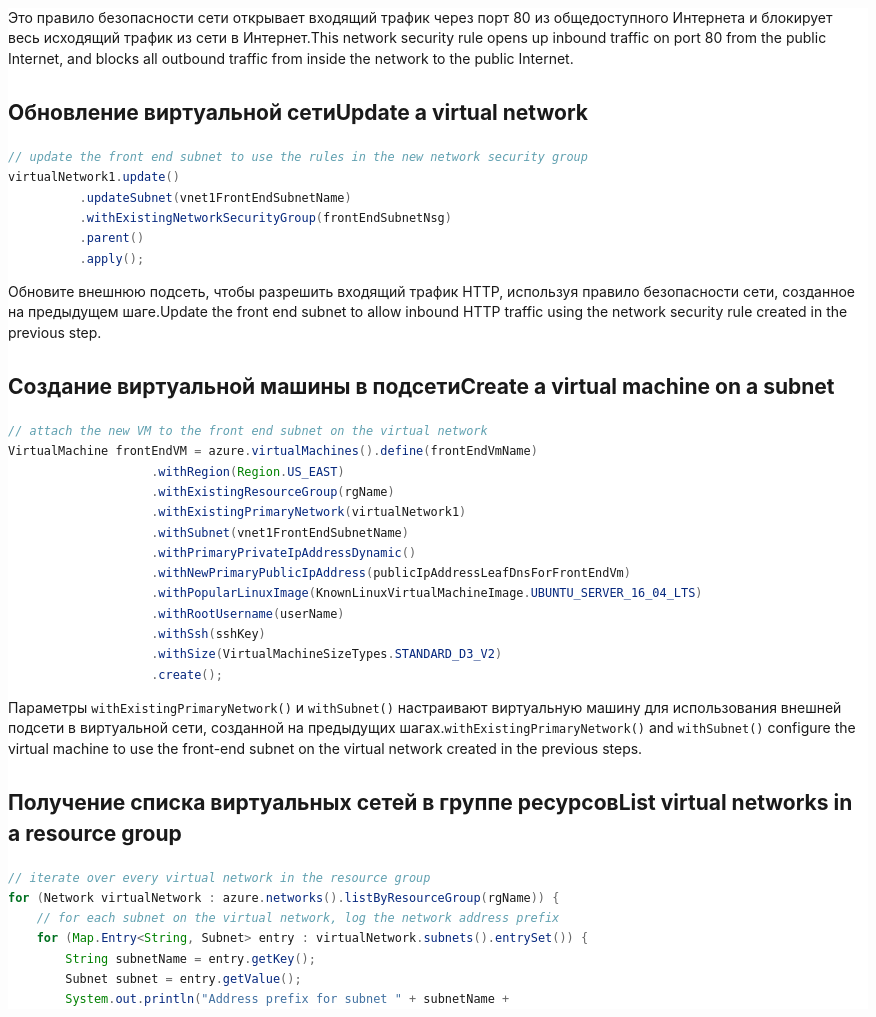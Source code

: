 <span data-ttu-id="e2cb6-117">Это правило безопасности сети открывает входящий трафик через порт 80 из общедоступного Интернета и блокирует весь исходящий трафик из сети в Интернет.</span><span class="sxs-lookup"><span data-stu-id="e2cb6-117">This network security rule opens up inbound traffic on port 80 from the public Internet, and blocks all outbound traffic from inside the network to the public Internet.</span></span> 

## <a name="update-a-virtual-network"></a><span data-ttu-id="e2cb6-118">Обновление виртуальной сети</span><span class="sxs-lookup"><span data-stu-id="e2cb6-118">Update a virtual network</span></span>
```java
// update the front end subnet to use the rules in the new network security group
virtualNetwork1.update()
          .updateSubnet(vnet1FrontEndSubnetName)
          .withExistingNetworkSecurityGroup(frontEndSubnetNsg)
          .parent()
          .apply();
```

<span data-ttu-id="e2cb6-119">Обновите внешнюю подсеть, чтобы разрешить входящий трафик HTTP, используя правило безопасности сети, созданное на предыдущем шаге.</span><span class="sxs-lookup"><span data-stu-id="e2cb6-119">Update the front end subnet to allow inbound HTTP traffic using the network security rule created in the previous step.</span></span>

## <a name="create-a-virtual-machine-on-a-subnet"></a><span data-ttu-id="e2cb6-120">Создание виртуальной машины в подсети</span><span class="sxs-lookup"><span data-stu-id="e2cb6-120">Create a virtual machine on a subnet</span></span>
```java
// attach the new VM to the front end subnet on the virtual network
VirtualMachine frontEndVM = azure.virtualMachines().define(frontEndVmName)
                    .withRegion(Region.US_EAST)
                    .withExistingResourceGroup(rgName)
                    .withExistingPrimaryNetwork(virtualNetwork1) 
                    .withSubnet(vnet1FrontEndSubnetName)
                    .withPrimaryPrivateIpAddressDynamic()
                    .withNewPrimaryPublicIpAddress(publicIpAddressLeafDnsForFrontEndVm)
                    .withPopularLinuxImage(KnownLinuxVirtualMachineImage.UBUNTU_SERVER_16_04_LTS)
                    .withRootUsername(userName)
                    .withSsh(sshKey)
                    .withSize(VirtualMachineSizeTypes.STANDARD_D3_V2)
                    .create();
```

<span data-ttu-id="e2cb6-121">Параметры `withExistingPrimaryNetwork()` и `withSubnet()` настраивают виртуальную машину для использования внешней подсети в виртуальной сети, созданной на предыдущих шагах.</span><span class="sxs-lookup"><span data-stu-id="e2cb6-121">`withExistingPrimaryNetwork()` and `withSubnet()` configure the virtual machine to use the front-end subnet on the virtual network created in the previous steps.</span></span>

## <a name="list-virtual-networks-in-a-resource-group"></a><span data-ttu-id="e2cb6-122">Получение списка виртуальных сетей в группе ресурсов</span><span class="sxs-lookup"><span data-stu-id="e2cb6-122">List virtual networks in a resource group</span></span>
```java
// iterate over every virtual network in the resource group 
for (Network virtualNetwork : azure.networks().listByResourceGroup(rgName)) {
    // for each subnet on the virtual network, log the network address prefix 
    for (Map.Entry<String, Subnet> entry : virtualNetwork.subnets().entrySet()) {
        String subnetName = entry.getKey();
        Subnet subnet = entry.getValue();
        System.out.println("Address prefix for subnet " + subnetName + 
```